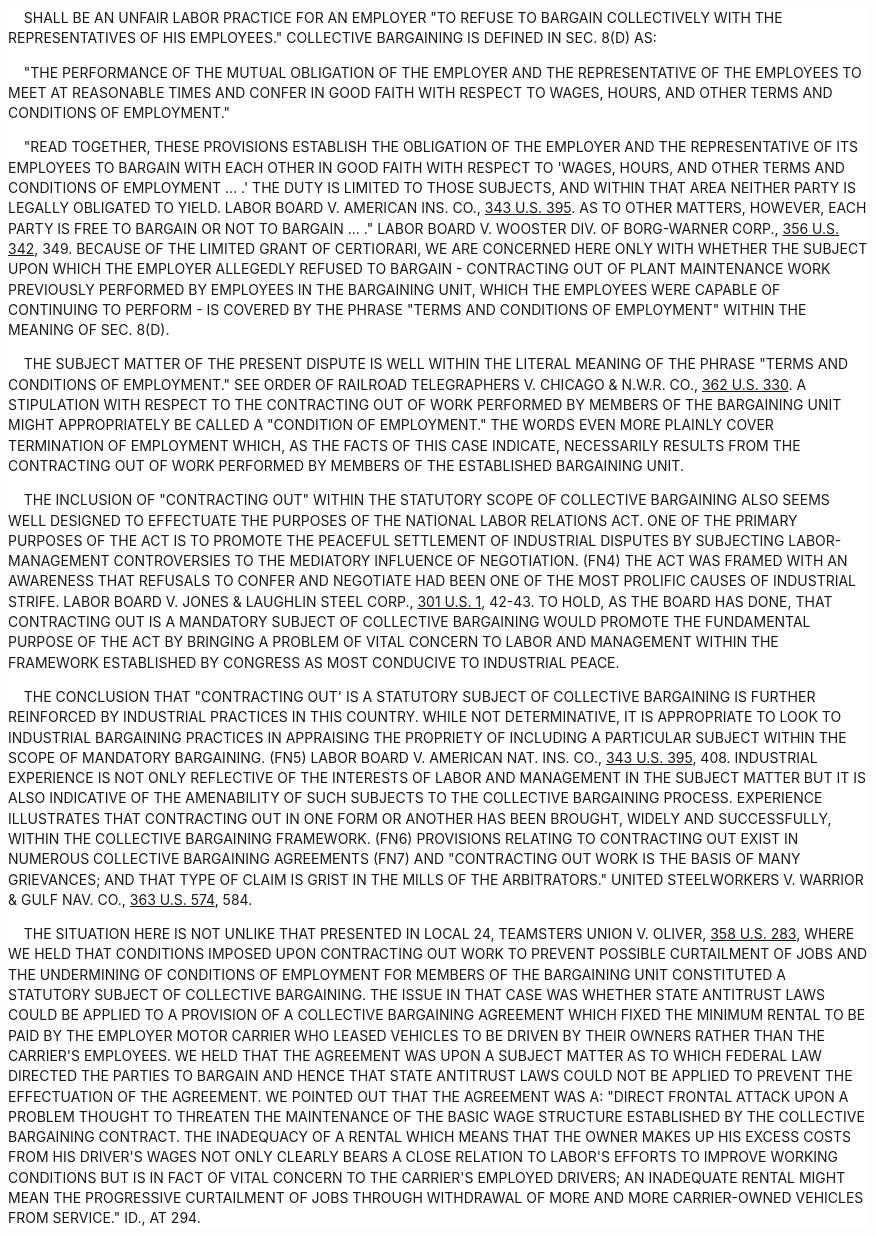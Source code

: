     SHALL BE AN UNFAIR LABOR PRACTICE FOR AN EMPLOYER "TO REFUSE TO BARGAIN COLLECTIVELY WITH THE REPRESENTATIVES OF HIS EMPLOYEES."  COLLECTIVE BARGAINING IS DEFINED IN SEC. 8(D) AS:

    "THE PERFORMANCE OF THE MUTUAL OBLIGATION OF THE EMPLOYER AND THE REPRESENTATIVE OF THE EMPLOYEES TO MEET AT REASONABLE TIMES AND CONFER IN GOOD FAITH WITH RESPECT TO WAGES, HOURS, AND OTHER TERMS AND CONDITIONS OF EMPLOYMENT."

    "READ TOGETHER, THESE PROVISIONS ESTABLISH THE OBLIGATION OF THE EMPLOYER AND THE REPRESENTATIVE OF ITS EMPLOYEES TO BARGAIN WITH EACH OTHER IN GOOD FAITH WITH RESPECT TO 'WAGES, HOURS, AND OTHER TERMS AND CONDITIONS OF EMPLOYMENT  ...  .'  THE DUTY IS LIMITED TO THOSE SUBJECTS, AND WITHIN THAT AREA NEITHER PARTY IS LEGALLY OBLIGATED TO YIELD.  LABOR BOARD V. AMERICAN INS. CO., [343 U.S. 395][/us/courts/scotus/usReporter/343/395].  AS TO OTHER MATTERS, HOWEVER, EACH PARTY IS FREE TO BARGAIN OR NOT TO BARGAIN  ... ."  LABOR BOARD V. WOOSTER DIV. OF BORG-WARNER CORP., [356 U.S. 342][/us/courts/scotus/usReporter/356/342], 349.  BECAUSE OF THE LIMITED GRANT OF CERTIORARI, WE ARE CONCERNED HERE ONLY WITH WHETHER THE SUBJECT UPON WHICH THE EMPLOYER ALLEGEDLY REFUSED TO BARGAIN - CONTRACTING OUT OF PLANT MAINTENANCE WORK PREVIOUSLY PERFORMED BY EMPLOYEES IN THE BARGAINING UNIT, WHICH THE EMPLOYEES WERE CAPABLE OF CONTINUING TO PERFORM - IS COVERED BY THE PHRASE "TERMS AND CONDITIONS OF EMPLOYMENT" WITHIN THE MEANING OF SEC. 8(D).

    THE SUBJECT MATTER OF THE PRESENT DISPUTE IS WELL WITHIN THE LITERAL MEANING OF THE PHRASE "TERMS AND CONDITIONS OF EMPLOYMENT."  SEE ORDER OF RAILROAD TELEGRAPHERS V. CHICAGO & N.W.R. CO., [362 U.S. 330][/us/courts/scotus/usReporter/362/330].  A STIPULATION WITH RESPECT TO THE CONTRACTING OUT OF WORK PERFORMED BY MEMBERS OF THE BARGAINING UNIT MIGHT APPROPRIATELY BE CALLED A "CONDITION OF EMPLOYMENT."  THE WORDS EVEN MORE PLAINLY COVER TERMINATION OF EMPLOYMENT WHICH, AS THE FACTS OF THIS CASE INDICATE, NECESSARILY RESULTS FROM THE CONTRACTING OUT OF WORK PERFORMED BY MEMBERS OF THE ESTABLISHED BARGAINING UNIT.

    THE INCLUSION OF "CONTRACTING OUT" WITHIN THE STATUTORY SCOPE OF COLLECTIVE BARGAINING ALSO SEEMS WELL DESIGNED TO EFFECTUATE THE PURPOSES OF THE NATIONAL LABOR RELATIONS ACT.  ONE OF THE PRIMARY PURPOSES OF THE ACT IS TO PROMOTE THE PEACEFUL SETTLEMENT OF INDUSTRIAL DISPUTES BY SUBJECTING LABOR-MANAGEMENT CONTROVERSIES TO THE MEDIATORY INFLUENCE OF NEGOTIATION.  (FN4)  THE ACT WAS FRAMED WITH AN AWARENESS THAT REFUSALS TO CONFER AND NEGOTIATE HAD BEEN ONE OF THE MOST PROLIFIC CAUSES OF INDUSTRIAL STRIFE.  LABOR BOARD V. JONES & LAUGHLIN STEEL CORP., [301 U.S. 1][/us/courts/scotus/usReporter/301/1], 42-43.  TO HOLD, AS THE BOARD HAS DONE, THAT CONTRACTING OUT IS A MANDATORY SUBJECT OF COLLECTIVE BARGAINING WOULD PROMOTE THE FUNDAMENTAL PURPOSE OF THE ACT BY BRINGING A PROBLEM OF VITAL CONCERN TO LABOR AND MANAGEMENT WITHIN THE FRAMEWORK ESTABLISHED BY CONGRESS AS MOST CONDUCIVE TO INDUSTRIAL PEACE.

    THE CONCLUSION THAT "CONTRACTING OUT' IS A STATUTORY SUBJECT OF COLLECTIVE BARGAINING IS FURTHER REINFORCED BY INDUSTRIAL PRACTICES IN THIS COUNTRY.  WHILE NOT DETERMINATIVE, IT IS APPROPRIATE TO LOOK TO INDUSTRIAL BARGAINING PRACTICES IN APPRAISING THE PROPRIETY OF INCLUDING A PARTICULAR SUBJECT WITHIN THE SCOPE OF MANDATORY BARGAINING.  (FN5)  LABOR BOARD V. AMERICAN NAT. INS. CO., [343 U.S. 395][/us/courts/scotus/usReporter/343/395], 408.  INDUSTRIAL EXPERIENCE IS NOT ONLY REFLECTIVE OF THE INTERESTS OF LABOR AND MANAGEMENT IN THE SUBJECT MATTER BUT IT IS ALSO INDICATIVE OF THE AMENABILITY OF SUCH SUBJECTS TO THE COLLECTIVE BARGAINING PROCESS.  EXPERIENCE ILLUSTRATES THAT CONTRACTING OUT IN ONE FORM OR ANOTHER HAS BEEN BROUGHT, WIDELY AND SUCCESSFULLY, WITHIN THE COLLECTIVE BARGAINING FRAMEWORK.  (FN6)  PROVISIONS RELATING TO CONTRACTING OUT EXIST IN NUMEROUS COLLECTIVE BARGAINING AGREEMENTS (FN7) AND "CONTRACTING OUT WORK IS THE BASIS OF MANY GRIEVANCES; AND THAT TYPE OF CLAIM IS GRIST IN THE MILLS OF THE ARBITRATORS."  UNITED STEELWORKERS V. WARRIOR & GULF NAV. CO., [363 U.S. 574][/us/courts/scotus/usReporter/363/574], 584.

    THE SITUATION HERE IS NOT UNLIKE THAT PRESENTED IN LOCAL 24, TEAMSTERS UNION V. OLIVER, [358 U.S. 283][/us/courts/scotus/usReporter/358/283], WHERE WE HELD THAT CONDITIONS IMPOSED UPON CONTRACTING OUT WORK TO PREVENT POSSIBLE CURTAILMENT OF JOBS AND THE UNDERMINING OF CONDITIONS OF EMPLOYMENT FOR MEMBERS OF THE BARGAINING UNIT CONSTITUTED A STATUTORY SUBJECT OF COLLECTIVE BARGAINING.  THE ISSUE IN THAT CASE WAS WHETHER STATE ANTITRUST LAWS COULD BE APPLIED TO A PROVISION OF A COLLECTIVE BARGAINING AGREEMENT WHICH FIXED THE MINIMUM RENTAL TO BE PAID BY THE EMPLOYER MOTOR CARRIER WHO LEASED VEHICLES TO BE DRIVEN BY THEIR OWNERS RATHER THAN THE CARRIER'S EMPLOYEES.  WE HELD THAT THE AGREEMENT WAS UPON A SUBJECT MATTER AS TO WHICH FEDERAL LAW DIRECTED THE PARTIES TO BARGAIN AND HENCE THAT STATE ANTITRUST LAWS COULD NOT BE APPLIED TO PREVENT THE EFFECTUATION OF THE AGREEMENT.  WE POINTED OUT THAT THE AGREEMENT WAS A:    "DIRECT FRONTAL ATTACK UPON A PROBLEM THOUGHT TO THREATEN THE MAINTENANCE OF THE BASIC WAGE STRUCTURE ESTABLISHED BY THE COLLECTIVE BARGAINING CONTRACT.  THE INADEQUACY OF A RENTAL WHICH MEANS THAT THE OWNER MAKES UP HIS EXCESS COSTS FROM HIS DRIVER'S WAGES NOT ONLY CLEARLY BEARS A CLOSE RELATION TO LABOR'S EFFORTS TO IMPROVE WORKING CONDITIONS BUT IS IN FACT OF VITAL CONCERN TO THE CARRIER'S EMPLOYED DRIVERS; AN INADEQUATE RENTAL MIGHT MEAN THE PROGRESSIVE CURTAILMENT OF JOBS THROUGH WITHDRAWAL OF MORE AND MORE CARRIER-OWNED VEHICLES FROM SERVICE."  ID., AT 294.


[/us/courts/scotus/usReporter/379/203]: https://publicdocs.github.io/go/links?ns=uslm-x&ref=%2Fus%2Fcourts%2Fscotus%2FusReporter%2F379%2F203
[/us/courts/scotus/usReporter/343/395]: https://publicdocs.github.io/go/links?ns=uslm-x&ref=%2Fus%2Fcourts%2Fscotus%2FusReporter%2F343%2F395
[/us/courts/scotus/usReporter/356/342]: https://publicdocs.github.io/go/links?ns=uslm-x&ref=%2Fus%2Fcourts%2Fscotus%2FusReporter%2F356%2F342
[/us/courts/scotus/usReporter/362/330]: https://publicdocs.github.io/go/links?ns=uslm-x&ref=%2Fus%2Fcourts%2Fscotus%2FusReporter%2F362%2F330
[/us/courts/scotus/usReporter/301/1]: https://publicdocs.github.io/go/links?ns=uslm-x&ref=%2Fus%2Fcourts%2Fscotus%2FusReporter%2F301%2F1
[/us/courts/scotus/usReporter/343/395]: https://publicdocs.github.io/go/links?ns=uslm-x&ref=%2Fus%2Fcourts%2Fscotus%2FusReporter%2F343%2F395
[/us/courts/scotus/usReporter/363/574]: https://publicdocs.github.io/go/links?ns=uslm-x&ref=%2Fus%2Fcourts%2Fscotus%2FusReporter%2F363%2F574
[/us/courts/scotus/usReporter/358/283]: https://publicdocs.github.io/go/links?ns=uslm-x&ref=%2Fus%2Fcourts%2Fscotus%2FusReporter%2F358%2F283
[/us/courts/scotus/usReporter/343/395]: https://publicdocs.github.io/go/links?ns=uslm-x&ref=%2Fus%2Fcourts%2Fscotus%2FusReporter%2F343%2F395
[/us/courts/scotus/usReporter/344/344]: https://publicdocs.github.io/go/links?ns=uslm-x&ref=%2Fus%2Fcourts%2Fscotus%2FusReporter%2F344%2F344
[/us/courts/scotus/usReporter/313/177]: https://publicdocs.github.io/go/links?ns=uslm-x&ref=%2Fus%2Fcourts%2Fscotus%2FusReporter%2F313%2F177
[/us/courts/scotus/usReporter/344/344]: https://publicdocs.github.io/go/links?ns=uslm-x&ref=%2Fus%2Fcourts%2Fscotus%2FusReporter%2F344%2F344
[/us/courts/scotus/usReporter/319/533]: https://publicdocs.github.io/go/links?ns=uslm-x&ref=%2Fus%2Fcourts%2Fscotus%2FusReporter%2F319%2F533
[/us/stat/61/136]: https://publicdocs.github.io/go/links?ns=uslm&ref=%2Fus%2Fstat%2F61%2F136
[/us/courts/scotus/usReporter/343/395]: https://publicdocs.github.io/go/links?ns=uslm-x&ref=%2Fus%2Fcourts%2Fscotus%2FusReporter%2F343%2F395
[/us/courts/scotus/usReporter/356/342]: https://publicdocs.github.io/go/links?ns=uslm-x&ref=%2Fus%2Fcourts%2Fscotus%2FusReporter%2F356%2F342
[/us/courts/scotus/usReporter/309/350]: https://publicdocs.github.io/go/links?ns=uslm-x&ref=%2Fus%2Fcourts%2Fscotus%2FusReporter%2F309%2F350
[/us/courts/scotus/usReporter/369/736]: https://publicdocs.github.io/go/links?ns=uslm-x&ref=%2Fus%2Fcourts%2Fscotus%2FusReporter%2F369%2F736